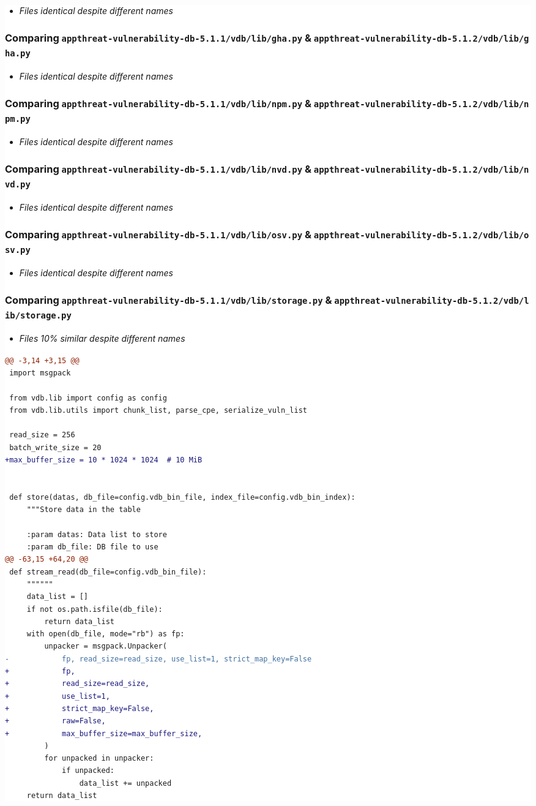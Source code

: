  * *Files identical despite different names*

### Comparing `appthreat-vulnerability-db-5.1.1/vdb/lib/gha.py` & `appthreat-vulnerability-db-5.1.2/vdb/lib/gha.py`

 * *Files identical despite different names*

### Comparing `appthreat-vulnerability-db-5.1.1/vdb/lib/npm.py` & `appthreat-vulnerability-db-5.1.2/vdb/lib/npm.py`

 * *Files identical despite different names*

### Comparing `appthreat-vulnerability-db-5.1.1/vdb/lib/nvd.py` & `appthreat-vulnerability-db-5.1.2/vdb/lib/nvd.py`

 * *Files identical despite different names*

### Comparing `appthreat-vulnerability-db-5.1.1/vdb/lib/osv.py` & `appthreat-vulnerability-db-5.1.2/vdb/lib/osv.py`

 * *Files identical despite different names*

### Comparing `appthreat-vulnerability-db-5.1.1/vdb/lib/storage.py` & `appthreat-vulnerability-db-5.1.2/vdb/lib/storage.py`

 * *Files 10% similar despite different names*

```diff
@@ -3,14 +3,15 @@
 import msgpack
 
 from vdb.lib import config as config
 from vdb.lib.utils import chunk_list, parse_cpe, serialize_vuln_list
 
 read_size = 256
 batch_write_size = 20
+max_buffer_size = 10 * 1024 * 1024  # 10 MiB
 
 
 def store(datas, db_file=config.vdb_bin_file, index_file=config.vdb_bin_index):
     """Store data in the table
 
     :param datas: Data list to store
     :param db_file: DB file to use
@@ -63,15 +64,20 @@
 def stream_read(db_file=config.vdb_bin_file):
     """"""
     data_list = []
     if not os.path.isfile(db_file):
         return data_list
     with open(db_file, mode="rb") as fp:
         unpacker = msgpack.Unpacker(
-            fp, read_size=read_size, use_list=1, strict_map_key=False
+            fp,
+            read_size=read_size,
+            use_list=1,
+            strict_map_key=False,
+            raw=False,
+            max_buffer_size=max_buffer_size,
         )
         for unpacked in unpacker:
             if unpacked:
                 data_list += unpacked
     return data_list
```